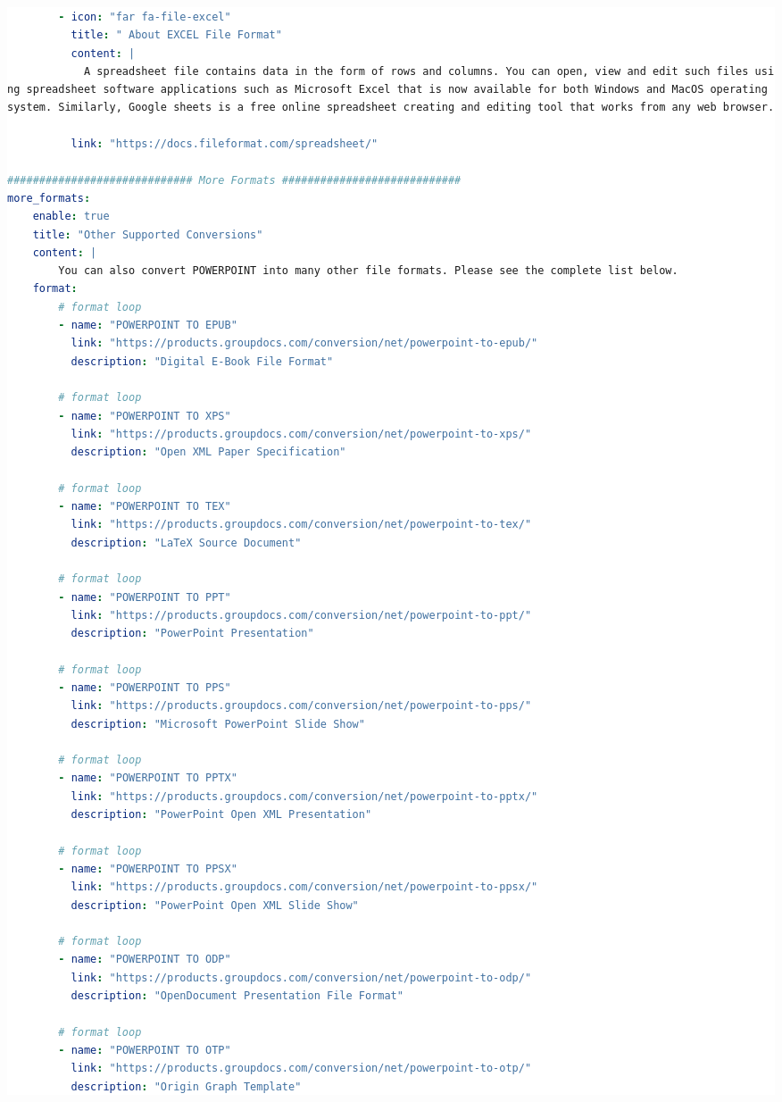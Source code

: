 ```yaml
        - icon: "far fa-file-excel"
          title: " About EXCEL File Format"
          content: |
            A spreadsheet file contains data in the form of rows and columns. You can open, view and edit such files using spreadsheet software applications such as Microsoft Excel that is now available for both Windows and MacOS operating system. Similarly, Google sheets is a free online spreadsheet creating and editing tool that works from any web browser.

          link: "https://docs.fileformat.com/spreadsheet/"

############################# More Formats ############################
more_formats:
    enable: true
    title: "Other Supported Conversions"
    content: |
        You can also convert POWERPOINT into many other file formats. Please see the complete list below.
    format: 
        # format loop
        - name: "POWERPOINT TO EPUB"
          link: "https://products.groupdocs.com/conversion/net/powerpoint-to-epub/"
          description: "Digital E-Book File Format"

        # format loop
        - name: "POWERPOINT TO XPS"
          link: "https://products.groupdocs.com/conversion/net/powerpoint-to-xps/"
          description: "Open XML Paper Specification"

        # format loop
        - name: "POWERPOINT TO TEX"
          link: "https://products.groupdocs.com/conversion/net/powerpoint-to-tex/"
          description: "LaTeX Source Document"

        # format loop
        - name: "POWERPOINT TO PPT"
          link: "https://products.groupdocs.com/conversion/net/powerpoint-to-ppt/"
          description: "PowerPoint Presentation"

        # format loop
        - name: "POWERPOINT TO PPS"
          link: "https://products.groupdocs.com/conversion/net/powerpoint-to-pps/"
          description: "Microsoft PowerPoint Slide Show"

        # format loop
        - name: "POWERPOINT TO PPTX"
          link: "https://products.groupdocs.com/conversion/net/powerpoint-to-pptx/"
          description: "PowerPoint Open XML Presentation"

        # format loop
        - name: "POWERPOINT TO PPSX"
          link: "https://products.groupdocs.com/conversion/net/powerpoint-to-ppsx/"
          description: "PowerPoint Open XML Slide Show"

        # format loop
        - name: "POWERPOINT TO ODP"
          link: "https://products.groupdocs.com/conversion/net/powerpoint-to-odp/"
          description: "OpenDocument Presentation File Format"

        # format loop
        - name: "POWERPOINT TO OTP"
          link: "https://products.groupdocs.com/conversion/net/powerpoint-to-otp/"
          description: "Origin Graph Template"

```